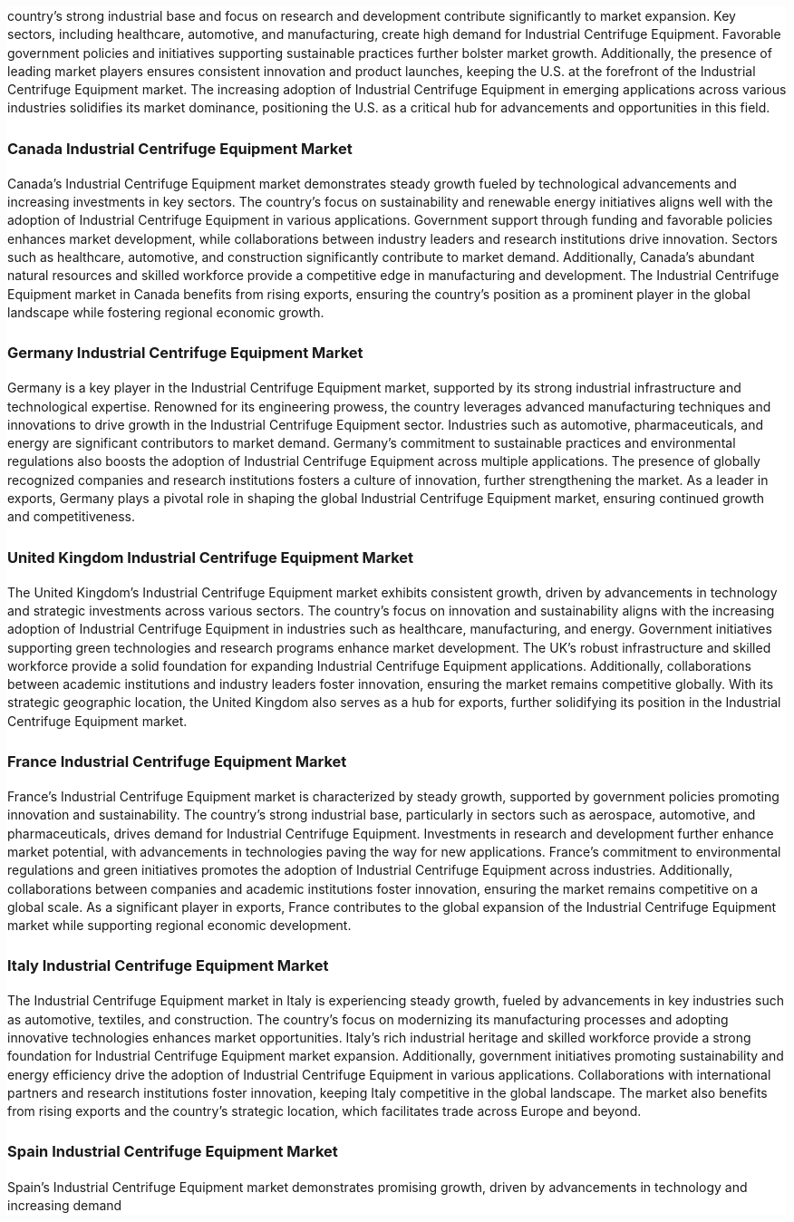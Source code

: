 country&rsquo;s strong industrial base and focus on research and development contribute significantly to market expansion. Key sectors, including healthcare, automotive, and manufacturing, create high demand for Industrial Centrifuge Equipment. Favorable government policies and initiatives supporting sustainable practices further bolster market growth. Additionally, the presence of leading market players ensures consistent innovation and product launches, keeping the U.S. at the forefront of the Industrial Centrifuge Equipment market. The increasing adoption of Industrial Centrifuge Equipment in emerging applications across various industries solidifies its market dominance, positioning the U.S. as a critical hub for advancements and opportunities in this field.</p><h3>Canada Industrial Centrifuge Equipment Market</h3><p>Canada&rsquo;s Industrial Centrifuge Equipment market demonstrates steady growth fueled by technological advancements and increasing investments in key sectors. The country&rsquo;s focus on sustainability and renewable energy initiatives aligns well with the adoption of Industrial Centrifuge Equipment in various applications. Government support through funding and favorable policies enhances market development, while collaborations between industry leaders and research institutions drive innovation. Sectors such as healthcare, automotive, and construction significantly contribute to market demand. Additionally, Canada&rsquo;s abundant natural resources and skilled workforce provide a competitive edge in manufacturing and development. The Industrial Centrifuge Equipment market in Canada benefits from rising exports, ensuring the country&rsquo;s position as a prominent player in the global landscape while fostering regional economic growth.</p><h3>Germany Industrial Centrifuge Equipment Market</h3><p>Germany is a key player in the Industrial Centrifuge Equipment market, supported by its strong industrial infrastructure and technological expertise. Renowned for its engineering prowess, the country leverages advanced manufacturing techniques and innovations to drive growth in the Industrial Centrifuge Equipment sector. Industries such as automotive, pharmaceuticals, and energy are significant contributors to market demand. Germany&rsquo;s commitment to sustainable practices and environmental regulations also boosts the adoption of Industrial Centrifuge Equipment across multiple applications. The presence of globally recognized companies and research institutions fosters a culture of innovation, further strengthening the market. As a leader in exports, Germany plays a pivotal role in shaping the global Industrial Centrifuge Equipment market, ensuring continued growth and competitiveness.</p><h3>United Kingdom Industrial Centrifuge Equipment Market</h3><p>The United Kingdom&rsquo;s Industrial Centrifuge Equipment market exhibits consistent growth, driven by advancements in technology and strategic investments across various sectors. The country&rsquo;s focus on innovation and sustainability aligns with the increasing adoption of Industrial Centrifuge Equipment in industries such as healthcare, manufacturing, and energy. Government initiatives supporting green technologies and research programs enhance market development. The UK&rsquo;s robust infrastructure and skilled workforce provide a solid foundation for expanding Industrial Centrifuge Equipment applications. Additionally, collaborations between academic institutions and industry leaders foster innovation, ensuring the market remains competitive globally. With its strategic geographic location, the United Kingdom also serves as a hub for exports, further solidifying its position in the Industrial Centrifuge Equipment market.</p><h3>France Industrial Centrifuge Equipment Market</h3><p>France&rsquo;s Industrial Centrifuge Equipment market is characterized by steady growth, supported by government policies promoting innovation and sustainability. The country&rsquo;s strong industrial base, particularly in sectors such as aerospace, automotive, and pharmaceuticals, drives demand for Industrial Centrifuge Equipment. Investments in research and development further enhance market potential, with advancements in technologies paving the way for new applications. France&rsquo;s commitment to environmental regulations and green initiatives promotes the adoption of Industrial Centrifuge Equipment across industries. Additionally, collaborations between companies and academic institutions foster innovation, ensuring the market remains competitive on a global scale. As a significant player in exports, France contributes to the global expansion of the Industrial Centrifuge Equipment market while supporting regional economic development.</p><h3>Italy Industrial Centrifuge Equipment Market</h3><p>The Industrial Centrifuge Equipment market in Italy is experiencing steady growth, fueled by advancements in key industries such as automotive, textiles, and construction. The country&rsquo;s focus on modernizing its manufacturing processes and adopting innovative technologies enhances market opportunities. Italy&rsquo;s rich industrial heritage and skilled workforce provide a strong foundation for Industrial Centrifuge Equipment market expansion. Additionally, government initiatives promoting sustainability and energy efficiency drive the adoption of Industrial Centrifuge Equipment in various applications. Collaborations with international partners and research institutions foster innovation, keeping Italy competitive in the global landscape. The market also benefits from rising exports and the country&rsquo;s strategic location, which facilitates trade across Europe and beyond.</p><h3>Spain Industrial Centrifuge Equipment Market</h3><p>Spain&rsquo;s Industrial Centrifuge Equipment market demonstrates promising growth, driven by advancements in technology and increasing demand